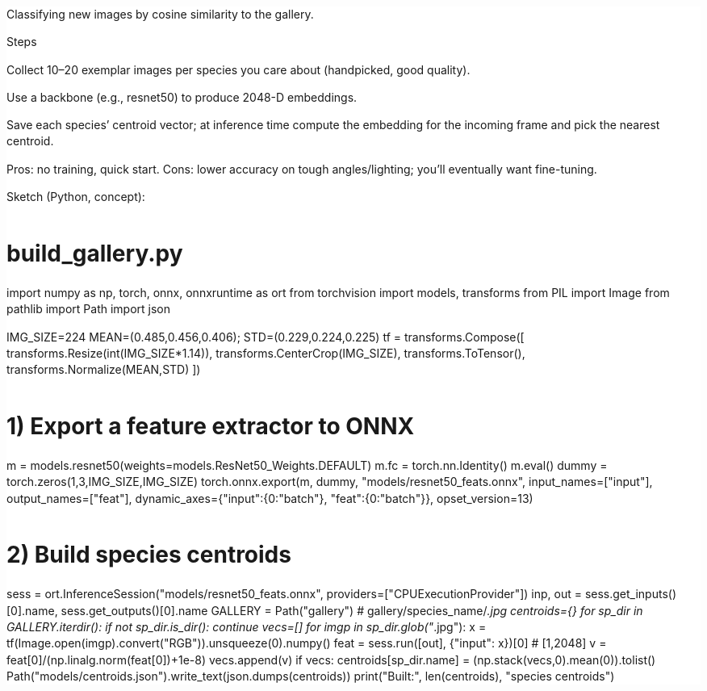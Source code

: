 Classifying new images by cosine similarity to the gallery.

Steps

Collect 10–20 exemplar images per species you care about (handpicked, good quality).

Use a backbone (e.g., resnet50) to produce 2048-D embeddings.

Save each species’ centroid vector; at inference time compute the embedding for the incoming frame and pick the nearest centroid.

Pros: no training, quick start.
Cons: lower accuracy on tough angles/lighting; you’ll eventually want fine-tuning.

Sketch (Python, concept):

# build_gallery.py
import numpy as np, torch, onnx, onnxruntime as ort
from torchvision import models, transforms
from PIL import Image
from pathlib import Path
import json

IMG_SIZE=224
MEAN=(0.485,0.456,0.406); STD=(0.229,0.224,0.225)
tf = transforms.Compose([
  transforms.Resize(int(IMG_SIZE*1.14)),
  transforms.CenterCrop(IMG_SIZE),
  transforms.ToTensor(),
  transforms.Normalize(MEAN,STD)
])

# 1) Export a feature extractor to ONNX
m = models.resnet50(weights=models.ResNet50_Weights.DEFAULT)
m.fc = torch.nn.Identity()
m.eval()
dummy = torch.zeros(1,3,IMG_SIZE,IMG_SIZE)
torch.onnx.export(m, dummy, "models/resnet50_feats.onnx",
                  input_names=["input"], output_names=["feat"],
                  dynamic_axes={"input":{0:"batch"}, "feat":{0:"batch"}},
                  opset_version=13)

# 2) Build species centroids
sess = ort.InferenceSession("models/resnet50_feats.onnx", providers=["CPUExecutionProvider"])
inp, out = sess.get_inputs()[0].name, sess.get_outputs()[0].name
GALLERY = Path("gallery")  # gallery/species_name/*.jpg
centroids={}
for sp_dir in GALLERY.iterdir():
    if not sp_dir.is_dir(): continue
    vecs=[]
    for imgp in sp_dir.glob("*.jpg"):
        x = tf(Image.open(imgp).convert("RGB")).unsqueeze(0).numpy()
        feat = sess.run([out], {"input": x})[0]   # [1,2048]
        v = feat[0]/(np.linalg.norm(feat[0])+1e-8)
        vecs.append(v)
    if vecs:
        centroids[sp_dir.name] = (np.stack(vecs,0).mean(0)).tolist()
Path("models/centroids.json").write_text(json.dumps(centroids))
print("Built:", len(centroids), "species centroids")
